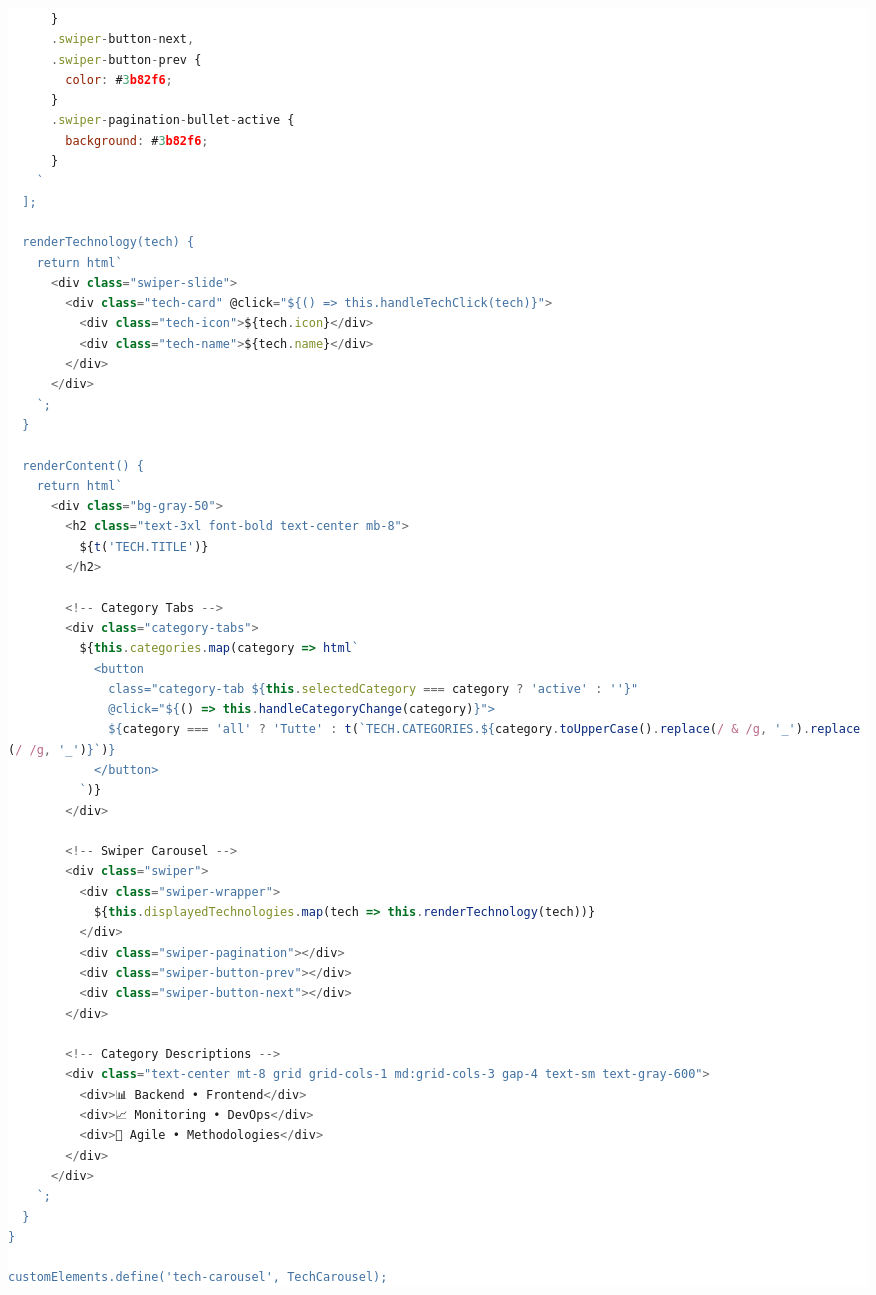 ```javascript
      }
      .swiper-button-next,
      .swiper-button-prev {
        color: #3b82f6;
      }
      .swiper-pagination-bullet-active {
        background: #3b82f6;
      }
    `
  ];

  renderTechnology(tech) {
    return html`
      <div class="swiper-slide">
        <div class="tech-card" @click="${() => this.handleTechClick(tech)}">
          <div class="tech-icon">${tech.icon}</div>
          <div class="tech-name">${tech.name}</div>
        </div>
      </div>
    `;
  }

  renderContent() {
    return html`
      <div class="bg-gray-50">
        <h2 class="text-3xl font-bold text-center mb-8">
          ${t('TECH.TITLE')}
        </h2>
        
        <!-- Category Tabs -->
        <div class="category-tabs">
          ${this.categories.map(category => html`
            <button 
              class="category-tab ${this.selectedCategory === category ? 'active' : ''}"
              @click="${() => this.handleCategoryChange(category)}">
              ${category === 'all' ? 'Tutte' : t(`TECH.CATEGORIES.${category.toUpperCase().replace(/ & /g, '_').replace(/ /g, '_')}`)}
            </button>
          `)}
        </div>
        
        <!-- Swiper Carousel -->
        <div class="swiper">
          <div class="swiper-wrapper">
            ${this.displayedTechnologies.map(tech => this.renderTechnology(tech))}
          </div>
          <div class="swiper-pagination"></div>
          <div class="swiper-button-prev"></div>
          <div class="swiper-button-next"></div>
        </div>
        
        <!-- Category Descriptions -->
        <div class="text-center mt-8 grid grid-cols-1 md:grid-cols-3 gap-4 text-sm text-gray-600">
          <div>📊 Backend • Frontend</div>
          <div>📈 Monitoring • DevOps</div>
          <div>🔄 Agile • Methodologies</div>
        </div>
      </div>
    `;
  }
}

customElements.define('tech-carousel', TechCarousel);
```
